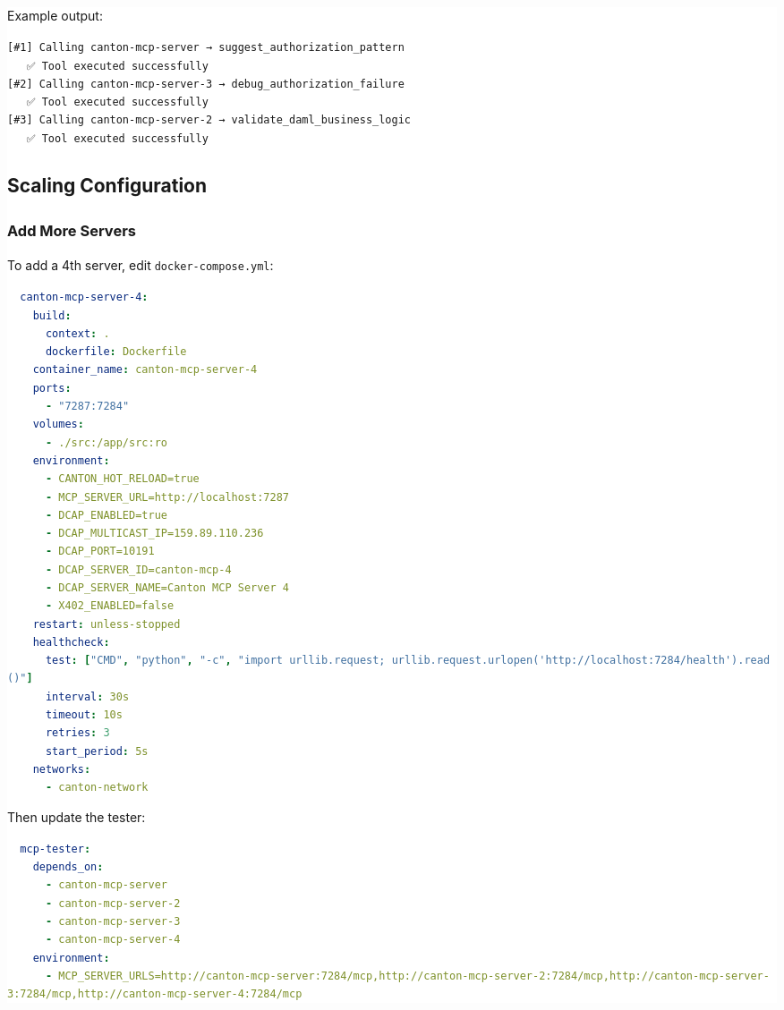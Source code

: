 Example output:
```
[#1] Calling canton-mcp-server → suggest_authorization_pattern
   ✅ Tool executed successfully
[#2] Calling canton-mcp-server-3 → debug_authorization_failure
   ✅ Tool executed successfully
[#3] Calling canton-mcp-server-2 → validate_daml_business_logic
   ✅ Tool executed successfully
```

## Scaling Configuration

### Add More Servers

To add a 4th server, edit `docker-compose.yml`:

```yaml
  canton-mcp-server-4:
    build:
      context: .
      dockerfile: Dockerfile
    container_name: canton-mcp-server-4
    ports:
      - "7287:7284"
    volumes:
      - ./src:/app/src:ro
    environment:
      - CANTON_HOT_RELOAD=true
      - MCP_SERVER_URL=http://localhost:7287
      - DCAP_ENABLED=true
      - DCAP_MULTICAST_IP=159.89.110.236
      - DCAP_PORT=10191
      - DCAP_SERVER_ID=canton-mcp-4
      - DCAP_SERVER_NAME=Canton MCP Server 4
      - X402_ENABLED=false
    restart: unless-stopped
    healthcheck:
      test: ["CMD", "python", "-c", "import urllib.request; urllib.request.urlopen('http://localhost:7284/health').read()"]
      interval: 30s
      timeout: 10s
      retries: 3
      start_period: 5s
    networks:
      - canton-network
```

Then update the tester:

```yaml
  mcp-tester:
    depends_on:
      - canton-mcp-server
      - canton-mcp-server-2
      - canton-mcp-server-3
      - canton-mcp-server-4
    environment:
      - MCP_SERVER_URLS=http://canton-mcp-server:7284/mcp,http://canton-mcp-server-2:7284/mcp,http://canton-mcp-server-3:7284/mcp,http://canton-mcp-server-4:7284/mcp
```
